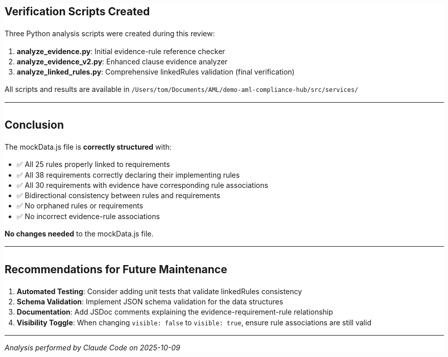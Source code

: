 
## Verification Scripts Created

Three Python analysis scripts were created during this review:

1. **analyze_evidence.py**: Initial evidence-rule reference checker
2. **analyze_evidence_v2.py**: Enhanced clause evidence analyzer
3. **analyze_linked_rules.py**: Comprehensive linkedRules validation (final verification)

All scripts and results are available in `/Users/tom/Documents/AML/demo-aml-compliance-hub/src/services/`

---

## Conclusion

The mockData.js file is **correctly structured** with:
- ✅ All 25 rules properly linked to requirements
- ✅ All 38 requirements correctly declaring their implementing rules
- ✅ All 30 requirements with evidence have corresponding rule associations
- ✅ Bidirectional consistency between rules and requirements
- ✅ No orphaned rules or requirements
- ✅ No incorrect evidence-rule associations

**No changes needed** to the mockData.js file.

---

## Recommendations for Future Maintenance

1. **Automated Testing**: Consider adding unit tests that validate linkedRules consistency
2. **Schema Validation**: Implement JSON schema validation for the data structures
3. **Documentation**: Add JSDoc comments explaining the evidence-requirement-rule relationship
4. **Visibility Toggle**: When changing `visible: false` to `visible: true`, ensure rule associations are still valid

---

*Analysis performed by Claude Code on 2025-10-09*
